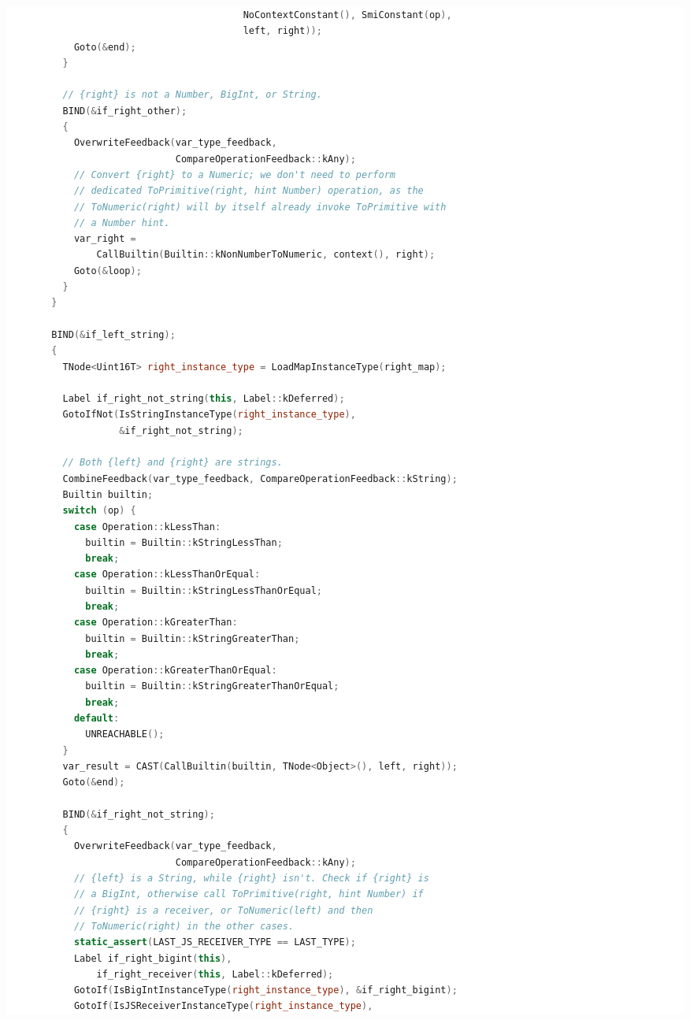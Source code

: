 ```cpp
                                          NoContextConstant(), SmiConstant(op),
                                          left, right));
            Goto(&end);
          }

          // {right} is not a Number, BigInt, or String.
          BIND(&if_right_other);
          {
            OverwriteFeedback(var_type_feedback,
                              CompareOperationFeedback::kAny);
            // Convert {right} to a Numeric; we don't need to perform
            // dedicated ToPrimitive(right, hint Number) operation, as the
            // ToNumeric(right) will by itself already invoke ToPrimitive with
            // a Number hint.
            var_right =
                CallBuiltin(Builtin::kNonNumberToNumeric, context(), right);
            Goto(&loop);
          }
        }

        BIND(&if_left_string);
        {
          TNode<Uint16T> right_instance_type = LoadMapInstanceType(right_map);

          Label if_right_not_string(this, Label::kDeferred);
          GotoIfNot(IsStringInstanceType(right_instance_type),
                    &if_right_not_string);

          // Both {left} and {right} are strings.
          CombineFeedback(var_type_feedback, CompareOperationFeedback::kString);
          Builtin builtin;
          switch (op) {
            case Operation::kLessThan:
              builtin = Builtin::kStringLessThan;
              break;
            case Operation::kLessThanOrEqual:
              builtin = Builtin::kStringLessThanOrEqual;
              break;
            case Operation::kGreaterThan:
              builtin = Builtin::kStringGreaterThan;
              break;
            case Operation::kGreaterThanOrEqual:
              builtin = Builtin::kStringGreaterThanOrEqual;
              break;
            default:
              UNREACHABLE();
          }
          var_result = CAST(CallBuiltin(builtin, TNode<Object>(), left, right));
          Goto(&end);

          BIND(&if_right_not_string);
          {
            OverwriteFeedback(var_type_feedback,
                              CompareOperationFeedback::kAny);
            // {left} is a String, while {right} isn't. Check if {right} is
            // a BigInt, otherwise call ToPrimitive(right, hint Number) if
            // {right} is a receiver, or ToNumeric(left) and then
            // ToNumeric(right) in the other cases.
            static_assert(LAST_JS_RECEIVER_TYPE == LAST_TYPE);
            Label if_right_bigint(this),
                if_right_receiver(this, Label::kDeferred);
            GotoIf(IsBigIntInstanceType(right_instance_type), &if_right_bigint);
            GotoIf(IsJSReceiverInstanceType(right_instance_type),
```
